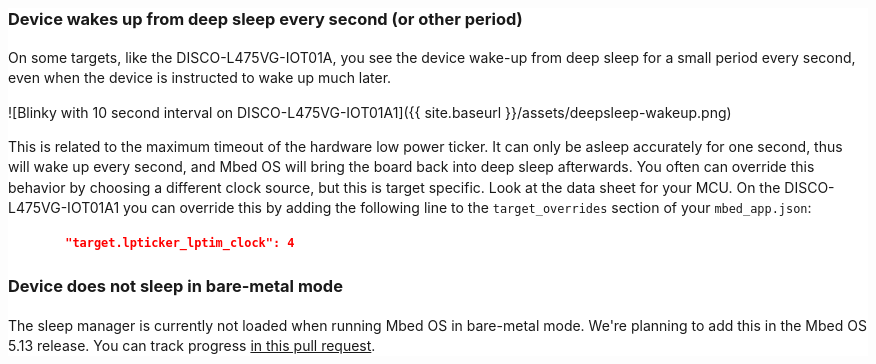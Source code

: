 ### Device wakes up from deep sleep every second (or other period)

On some targets, like the DISCO-L475VG-IOT01A, you see the device wake-up from deep sleep for a small period every second, even when the device is instructed to wake up much later.


![Blinky with 10 second interval on DISCO-L475VG-IOT01A1]({{ site.baseurl }}/assets/deepsleep-wakeup.png)

This is related to the maximum timeout of the hardware low power ticker. It can only be asleep accurately for one second, thus will wake up every second, and Mbed OS will bring the board back into deep sleep afterwards. You often can override this behavior by choosing a different clock source, but this is target specific. Look at the data sheet for your MCU. On the DISCO-L475VG-IOT01A1 you can override this by adding the following line to the `target_overrides` section of your `mbed_app.json`:

```json
        "target.lpticker_lptim_clock": 4
```

### Device does not sleep in bare-metal mode

The sleep manager is currently not loaded when running Mbed OS in bare-metal mode. We're planning to add this in the Mbed OS 5.13 release. You can track progress [in this pull request](https://github.com/ARMmbed/mbed-os/pull/10104).
